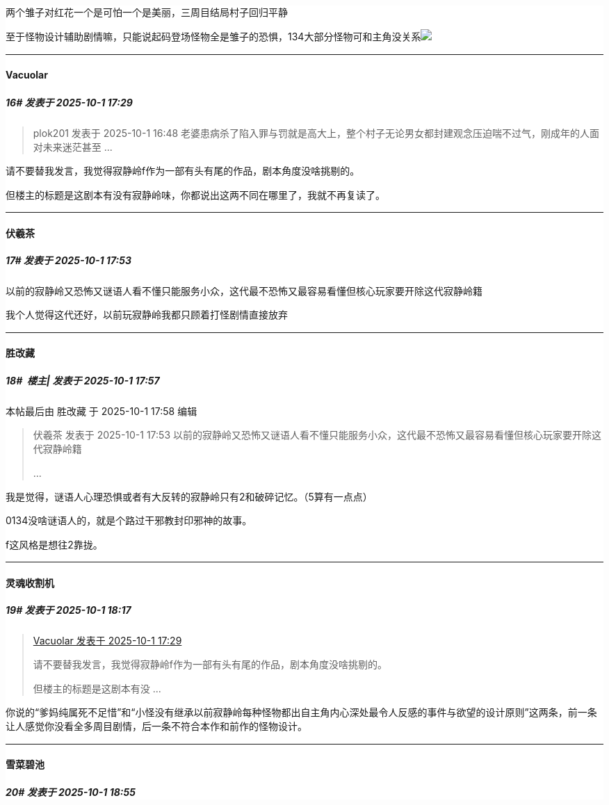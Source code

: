 两个雏子对红花一个是可怕一个是美丽，三周目结局村子回归平静

至于怪物设计辅助剧情嘛，只能说起码登场怪物全是雏子的恐惧，134大部分怪物可和主角没关系<img src="https://static.stage1st.com/image/smiley/face2017/004.gif" referrerpolicy="no-referrer">

*****

####  Vacuolar  
##### 16#       发表于 2025-10-1 17:29

<blockquote>plok201 发表于 2025-10-1 16:48
老婆患病杀了陷入罪与罚就是高大上，整个村子无论男女都封建观念压迫喘不过气，刚成年的人面对未来迷茫甚至 ...</blockquote>
请不要替我发言，我觉得寂静岭f作为一部有头有尾的作品，剧本角度没啥挑剔的。

但楼主的标题是这剧本有没有寂静岭味，你都说出这两不同在哪里了，我就不再复读了。

*****

####  伏羲茶  
##### 17#       发表于 2025-10-1 17:53

以前的寂静岭又恐怖又谜语人看不懂只能服务小众，这代最不恐怖又最容易看懂但核心玩家要开除这代寂静岭籍

我个人觉得这代还好，以前玩寂静岭我都只顾着打怪剧情直接放弃

*****

####  胜改藏  
##### 18#         楼主| 发表于 2025-10-1 17:57

 本帖最后由 胜改藏 于 2025-10-1 17:58 编辑 
<blockquote>伏羲茶 发表于 2025-10-1 17:53
以前的寂静岭又恐怖又谜语人看不懂只能服务小众，这代最不恐怖又最容易看懂但核心玩家要开除这代寂静岭籍

 ...</blockquote>

我是觉得，谜语人心理恐惧或者有大反转的寂静岭只有2和破碎记忆。（5算有一点点）

0134没啥谜语人的，就是个路过干邪教封印邪神的故事。

f这风格是想往2靠拢。

*****

####  灵魂收割机  
##### 19#       发表于 2025-10-1 18:17

<blockquote><a href="httphttps://stage1st.com/2b/forum.php?mod=redirect&amp;goto=findpost&amp;pid=68516560&amp;ptid=2263414" target="_blank">Vacuolar 发表于 2025-10-1 17:29</a>

请不要替我发言，我觉得寂静岭f作为一部有头有尾的作品，剧本角度没啥挑剔的。

但楼主的标题是这剧本有没 ...</blockquote>
你说的“爹妈纯属死不足惜”和“小怪没有继承以前寂静岭每种怪物都出自主角内心深处最令人反感的事件与欲望的设计原则”这两条，前一条让人感觉你没看全多周目剧情，后一条不符合本作和前作的怪物设计。

*****

####  雪菜碧池  
##### 20#       发表于 2025-10-1 18:55
